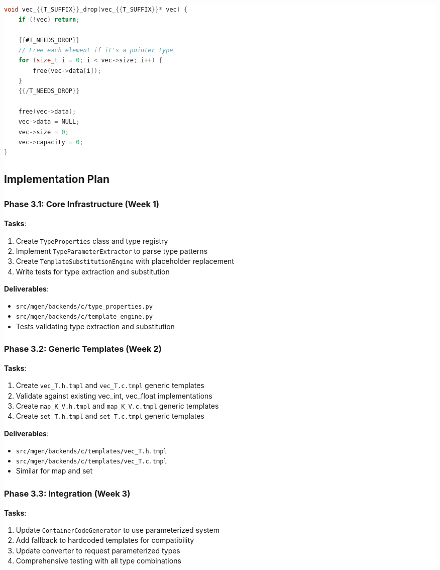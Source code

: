 ```c
void vec_{{T_SUFFIX}}_drop(vec_{{T_SUFFIX}}* vec) {
    if (!vec) return;

    {{#T_NEEDS_DROP}}
    // Free each element if it's a pointer type
    for (size_t i = 0; i < vec->size; i++) {
        free(vec->data[i]);
    }
    {{/T_NEEDS_DROP}}

    free(vec->data);
    vec->data = NULL;
    vec->size = 0;
    vec->capacity = 0;
}
```

## Implementation Plan

### Phase 3.1: Core Infrastructure (Week 1)

**Tasks**:
1. Create `TypeProperties` class and type registry
2. Implement `TypeParameterExtractor` to parse type patterns
3. Create `TemplateSubstitutionEngine` with placeholder replacement
4. Write tests for type extraction and substitution

**Deliverables**:
- `src/mgen/backends/c/type_properties.py`
- `src/mgen/backends/c/template_engine.py`
- Tests validating type extraction and substitution

### Phase 3.2: Generic Templates (Week 2)

**Tasks**:
1. Create `vec_T.h.tmpl` and `vec_T.c.tmpl` generic templates
2. Validate against existing vec_int, vec_float implementations
3. Create `map_K_V.h.tmpl` and `map_K_V.c.tmpl` generic templates
4. Create `set_T.h.tmpl` and `set_T.c.tmpl` generic templates

**Deliverables**:
- `src/mgen/backends/c/templates/vec_T.h.tmpl`
- `src/mgen/backends/c/templates/vec_T.c.tmpl`
- Similar for map and set

### Phase 3.3: Integration (Week 3)

**Tasks**:
1. Update `ContainerCodeGenerator` to use parameterized system
2. Add fallback to hardcoded templates for compatibility
3. Update converter to request parameterized types
4. Comprehensive testing with all type combinations
